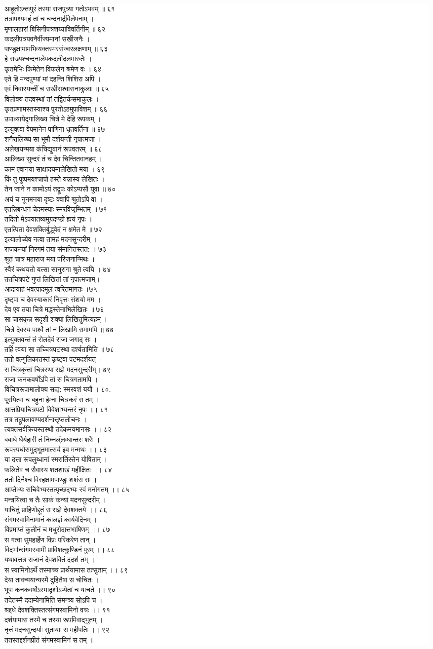 आहूतोऽन्तःपुरं तस्या राजपुत्र्या गतोऽभवम् ॥ ६१  
तत्रापश्यमहं तां च चन्दनार्द्रविलेपनाम् ।  
मृणालहारां बिसिनीपत्रशय्याविवर्तिनीम् ॥ ६२  
कदलीपत्रपवनैर्वीज्यमानां सखीजनैः ।  
पाण्डुक्षामामभिव्यक्तस्मरसंज्वरलक्षणाम् ॥ ६३  
हे सख्यश्चन्दनालेपकदलीदलमारुतैः ।  
कृतमेभिः किमेतेन विफलेन श्रमेण वः । ६४  
एते हि मन्दपुण्यां मां दहन्ति शिशिरा अपि ।  
एवं निवारयन्तीं च सखीराश्वासनाकुलाः ॥ ६५  
विलोक्य तदवस्थां तां तद्वितर्कसमाकुलः ।  
कृतप्रणामस्तस्याश्च पुरतोऽहमुपाविशम् ॥ ६६  
उपाध्यायेदृगालिख्य चित्रे मे देहि रूपकम् ।  
इत्युक्त्वा वेपमानेन पाणिना धृतवर्तिना ॥ ६७  
शनैरालिख्य सा भूमौ दर्शयन्ती नृपात्मजा ।  
अलेखयन्मया कंचिद्युवानं रूपवतरम् ॥ ६८  
आलिख्य सुन्दरं तं च देव चिन्तितवानहम् ।  
काम एवानया साक्षादयमालेखितो मया । ६९  
किं तु पुष्पमयश्चापो हस्ते यन्नास्य लेखितः ।  
तेन जाने न कामोऽयं तद्रूपः कोऽप्यसौ युवा ॥ ७०  
अयं च नूनमनया दृष्टः क्वापि श्रुतोऽपि वा ।  
एतन्निबन्धनं चेदमस्याः स्मरविजृम्भितम् ॥ ७१  
तदितो मेऽपयातव्यमुग्रदण्डो ह्ययं नृपः ।  
एतत्पिता देवशक्तिर्बुद्ध्वेदं न क्षमेत मे ॥ ७२  
इत्यालोच्येव नत्वा तामहं मदनसुन्दरीम् ।  
राजकन्यां निरगमं तया संमानितस्तत: । ७३  
श्रुतं चात्र महाराज मया परिजनान्मिथः ।  
स्वैरं कथयतो यत्सा सानुरागा श्रुते त्वयि । ७४  
ततचित्रपटे गुप्तं लिखितां तां नृपात्मजाम्।  
आदायाहं भवत्पादमूलं त्वरितमागतः ।७५  
दृष्ट्वा च देवस्याकारं निवृत्तः संशयो मम ।  
देव एव तया चित्रे मद्धस्तेनाभिलेखितः ॥ ७६  
सा चासकृन्न सदृशी शक्या लिखितुमित्यहम् ।  
चित्रे देवस्य पार्श्वे तां न लिखामि समामपि ॥ ७७  
इत्युक्तवन्तं तं रोलदेवं राजा जगाद् सः ।  
तर्हि त्वया सा तच्चित्रपटस्था दर्श्यतामिति ॥ ७८  
ततो वल्गुलिकातस्तं कृष्ट्वा पटमदर्शयत् ।  
स चित्रकृत्तां चित्रस्थां राज्ञे मदनसुन्दरीम्। ७९  
राजा कनकवर्षोंऽपि तां स चित्रगतामपि ।  
विचित्ररूपामालोक्य सद्य: स्मरवशं ययौ । ८०.  
पूरयित्वा च बहुना हेम्ना चित्रकरं स तम् ।  
आत्तप्रियाचित्रपटो विवेशाभ्यन्तरं नृपः ।। ८१  
तत्र तद्रूपलावण्यदर्शनात्तृप्तलोचनः ।  
त्यक्तसर्वक्रियस्तस्थौ तदेकमयमानसः ।। ८२  
बबाधे धैर्यहारी तं निघ्नल्ँलब्धान्तरः शरैः ।  
रूपस्पर्धासमुद्भूतमात्सर्य इव मन्मथः ।। ८३  
या दत्ता रूपलुब्धानां स्मरार्तिस्तेन योषिताम् ।  
फलितेव च सैवास्य शतशाखं महीक्षितः ।। ८४  
ततो दिनैश्च विरहक्षामपाण्डुः शशंस सः ।  
आप्तेभ्यः सचिवेभ्यस्तत्पृच्छद्भ्यः स्वं मनोगतम् ।। ८५  
मन्त्रयित्वा च तैः साकं कन्यां मदनसुन्दरीम् ।  
याचितुं प्राहिणोद्दूतं स राज्ञे देवशक्तये ।। ८६  
संगमस्वामिनामानं कालज्ञं कार्यवेदिनम् ।  
विप्रमाप्तं कुलीनं च मधुरोदात्तभाषिणम् ।। ८७  
स गत्वा सुमहार्हेण विप्रः परिकरेण तान् ।  
विदर्भान्संगमस्वामी प्राविशत्कुण्डिनं पुरम् ।। ८८  
यथावत्तत्र राजानं देवशक्तिं ददर्श तम् ।  
स स्वामिनोऽर्थे तस्माच्च प्रार्थयामास तत्सुताम् ।। ८९  
देया तावन्मयान्यस्मै दुहितैषा स चोचितः ।  
भूपः कनकवर्षोऽस्मादृशोऽप्येतां च याचते ।। ९०  
तदेतस्मै ददाम्येनामिति संमन्त्र्य सोऽपि च ।  
श्रद्दधे देवशक्तिस्तत्संगमस्वामिनो वचः ।। ९१  
दर्शयामास तस्मै च तस्या रूपमिवाद्भुतम् ।  
नृत्तं मदनसुन्दर्याः सुतायाः स महीपतिः ।। ९२  
ततस्तद्दर्शनप्रीतं संगमस्वामिनं स तम् ।  